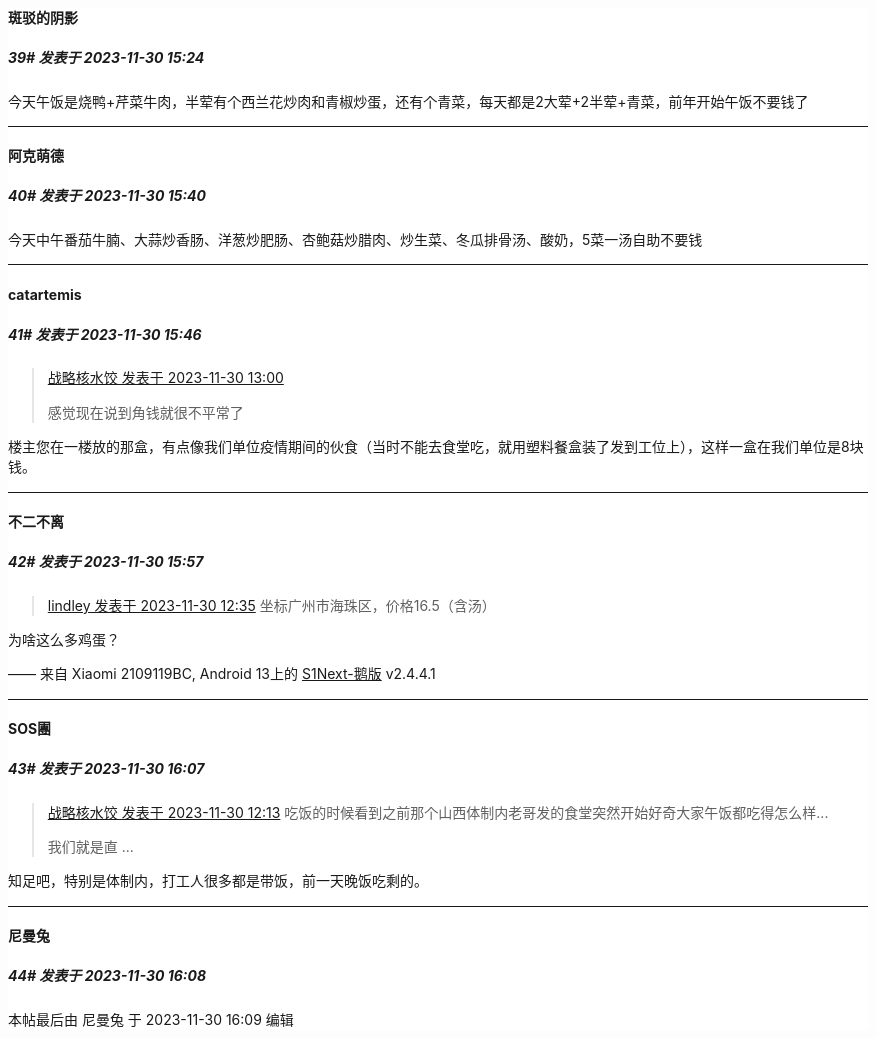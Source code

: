 ####  斑驳的阴影  
##### 39#       发表于 2023-11-30 15:24

今天午饭是烧鸭+芹菜牛肉，半荤有个西兰花炒肉和青椒炒蛋，还有个青菜，每天都是2大荤+2半荤+青菜，前年开始午饭不要钱了

*****

####  阿克萌德  
##### 40#       发表于 2023-11-30 15:40

今天中午番茄牛腩、大蒜炒香肠、洋葱炒肥肠、杏鲍菇炒腊肉、炒生菜、冬瓜排骨汤、酸奶，5菜一汤自助不要钱

*****

####  catartemis  
##### 41#       发表于 2023-11-30 15:46

<blockquote><a href="httphttps://bbs.saraba1st.com/2b/forum.php?mod=redirect&amp;goto=findpost&amp;pid=63180570&amp;ptid=2162433" target="_blank">战略核水饺 发表于 2023-11-30 13:00</a>

感觉现在说到角钱就很不平常了</blockquote>
楼主您在一楼放的那盒，有点像我们单位疫情期间的伙食（当时不能去食堂吃，就用塑料餐盒装了发到工位上），这样一盒在我们单位是8块钱。

*****

####  不二不离  
##### 42#       发表于 2023-11-30 15:57

<blockquote><a href="httphttps://bbs.saraba1st.com/2b/forum.php?mod=redirect&amp;goto=findpost&amp;pid=63180267&amp;ptid=2162433" target="_blank">lindley 发表于 2023-11-30 12:35</a>
坐标广州市海珠区，价格16.5（含汤）</blockquote>
为啥这么多鸡蛋？

—— 来自 Xiaomi 2109119BC, Android 13上的 [S1Next-鹅版](https://github.com/ykrank/S1-Next/releases) v2.4.4.1

*****

####  SOS團  
##### 43#       发表于 2023-11-30 16:07

<blockquote><a href="httphttps://bbs.saraba1st.com/2b/forum.php?mod=redirect&amp;goto=findpost&amp;pid=63180026&amp;ptid=2162433" target="_blank">战略核水饺 发表于 2023-11-30 12:13</a>
吃饭的时候看到之前那个山西体制内老哥发的食堂突然开始好奇大家午饭都吃得怎么样...

 我们就是直 ...</blockquote>
知足吧，特别是体制内，打工人很多都是带饭，前一天晚饭吃剩的。

*****

####  尼曼兔  
##### 44#       发表于 2023-11-30 16:08

 本帖最后由 尼曼兔 于 2023-11-30 16:09 编辑 
